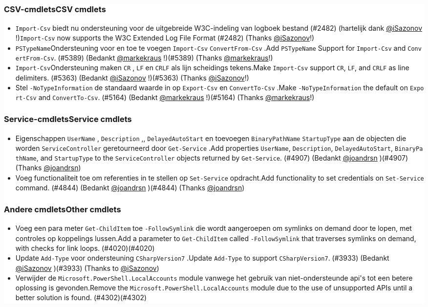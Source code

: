 
### <a name="csv-cmdlets"></a><span data-ttu-id="d7b6a-353">CSV-cmdlets</span><span class="sxs-lookup"><span data-stu-id="d7b6a-353">CSV cmdlets</span></span>

- <span data-ttu-id="d7b6a-354">`Import-Csv` biedt nu ondersteuning voor de uitgebreide W3C-indeling van logboek bestand (#2482) (hartelijk dank [@iSazonov](https://github.com/iSazonov) !)</span><span class="sxs-lookup"><span data-stu-id="d7b6a-354">`Import-Csv` now supports the W3C Extended Log File Format (#2482) (Thanks [@iSazonov](https://github.com/iSazonov)!)</span></span>
- <span data-ttu-id="d7b6a-355">`PSTypeName`Ondersteuning voor en toe te voegen `Import-Csv` `ConvertFrom-Csv` .</span><span class="sxs-lookup"><span data-stu-id="d7b6a-355">Add `PSTypeName` Support for `Import-Csv` and `ConvertFrom-Csv`.</span></span> <span data-ttu-id="d7b6a-356">(#5389) (Bedankt [@markekraus](https://github.com/markekraus) !)</span><span class="sxs-lookup"><span data-stu-id="d7b6a-356">(#5389) (Thanks [@markekraus](https://github.com/markekraus)!)</span></span>
- <span data-ttu-id="d7b6a-357">`Import-Csv`Ondersteuning maken `CR` , `LF` en `CRLF` als lijn scheidings tekens.</span><span class="sxs-lookup"><span data-stu-id="d7b6a-357">Make `Import-Csv` support `CR`, `LF`, and `CRLF` as line delimiters.</span></span> <span data-ttu-id="d7b6a-358">(#5363) (Bedankt [@iSazonov](https://github.com/iSazonov) !)</span><span class="sxs-lookup"><span data-stu-id="d7b6a-358">(#5363) (Thanks [@iSazonov](https://github.com/iSazonov)!)</span></span>
- <span data-ttu-id="d7b6a-359">Stel `-NoTypeInformation` de standaard waarde in op `Export-Csv` en `ConvertTo-Csv` .</span><span class="sxs-lookup"><span data-stu-id="d7b6a-359">Make `-NoTypeInformation` the default on `Export-Csv` and `ConvertTo-Csv`.</span></span> <span data-ttu-id="d7b6a-360">(#5164) (Bedankt [@markekraus](https://github.com/markekraus) !)</span><span class="sxs-lookup"><span data-stu-id="d7b6a-360">(#5164) (Thanks [@markekraus](https://github.com/markekraus)!)</span></span>

### <a name="service-cmdlets"></a><span data-ttu-id="d7b6a-361">Service-cmdlets</span><span class="sxs-lookup"><span data-stu-id="d7b6a-361">Service cmdlets</span></span>

- <span data-ttu-id="d7b6a-362">Eigenschappen `UserName` , `Description` ,, `DelayedAutoStart` en toevoegen `BinaryPathName` `StartupType` aan de objecten die worden `ServiceController` geretourneerd door `Get-Service` .</span><span class="sxs-lookup"><span data-stu-id="d7b6a-362">Add properties `UserName`, `Description`, `DelayedAutoStart`, `BinaryPathName`, and `StartupType` to the `ServiceController` objects returned by `Get-Service`.</span></span> <span data-ttu-id="d7b6a-363">(#4907) (Bedankt [@joandrsn](https://github.com/joandrsn) )</span><span class="sxs-lookup"><span data-stu-id="d7b6a-363">(#4907) (Thanks [@joandrsn](https://github.com/joandrsn))</span></span>
- <span data-ttu-id="d7b6a-364">Voeg functionaliteit toe om referenties in te stellen op `Set-Service` opdracht.</span><span class="sxs-lookup"><span data-stu-id="d7b6a-364">Add functionality to set credentials on `Set-Service` command.</span></span> <span data-ttu-id="d7b6a-365">(#4844) (Bedankt [@joandrsn](https://github.com/joandrsn) )</span><span class="sxs-lookup"><span data-stu-id="d7b6a-365">(#4844) (Thanks [@joandrsn](https://github.com/joandrsn))</span></span>

### <a name="other-cmdlets"></a><span data-ttu-id="d7b6a-366">Andere cmdlets</span><span class="sxs-lookup"><span data-stu-id="d7b6a-366">Other cmdlets</span></span>

- <span data-ttu-id="d7b6a-367">Voeg een para meter `Get-ChildItem` toe `-FollowSymlink` die wordt aangeroepen om symlinks on demand door te lopen, met controles op koppelings lussen.</span><span class="sxs-lookup"><span data-stu-id="d7b6a-367">Add a parameter to `Get-ChildItem` called `-FollowSymlink` that traverses symlinks on demand, with checks for link loops.</span></span> <span data-ttu-id="d7b6a-368">(#4020)</span><span class="sxs-lookup"><span data-stu-id="d7b6a-368">(#4020)</span></span>
- <span data-ttu-id="d7b6a-369">Update `Add-Type` voor ondersteuning `CSharpVersion7` .</span><span class="sxs-lookup"><span data-stu-id="d7b6a-369">Update `Add-Type` to support `CSharpVersion7`.</span></span> <span data-ttu-id="d7b6a-370">(#3933) (Bedankt [@iSazonov](https://github.com/iSazonov) )</span><span class="sxs-lookup"><span data-stu-id="d7b6a-370">(#3933) (Thanks to [@iSazonov](https://github.com/iSazonov))</span></span>
- <span data-ttu-id="d7b6a-371">Verwijder de `Microsoft.PowerShell.LocalAccounts` module vanwege het gebruik van niet-ondersteunde api's tot een betere oplossing is gevonden.</span><span class="sxs-lookup"><span data-stu-id="d7b6a-371">Remove the `Microsoft.PowerShell.LocalAccounts` module due to the use of unsupported APIs until a better solution is found.</span></span> <span data-ttu-id="d7b6a-372">(#4302)</span><span class="sxs-lookup"><span data-stu-id="d7b6a-372">(#4302)</span></span>